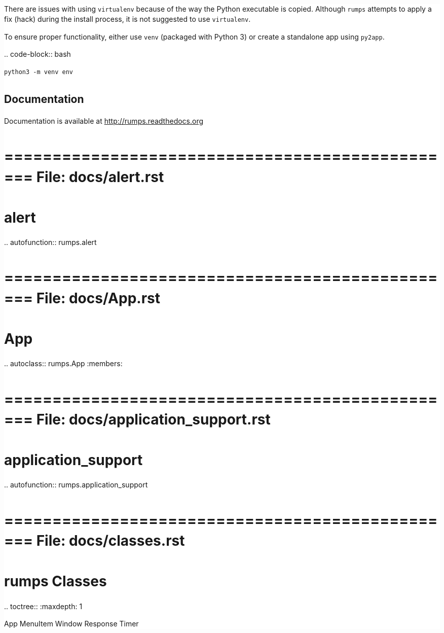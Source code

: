 There are issues with using ``virtualenv`` because of the way the Python
executable is copied. Although ``rumps`` attempts to apply a fix (hack) during
the install process, it is not suggested to use ``virtualenv``.

To ensure proper functionality, either use ``venv`` (packaged with Python 3) or
create a standalone app using ``py2app``.

.. code-block:: bash

    python3 -m venv env


Documentation
-------------

Documentation is available at http://rumps.readthedocs.org


================================================
File: docs/alert.rst
================================================
alert
=====

.. autofunction:: rumps.alert



================================================
File: docs/App.rst
================================================
App
===

.. autoclass:: rumps.App
   :members:



================================================
File: docs/application_support.rst
================================================
application_support
===================

.. autofunction:: rumps.application_support



================================================
File: docs/classes.rst
================================================
rumps Classes
=============

.. toctree::
   :maxdepth: 1

   App
   MenuItem
   Window
   Response
   Timer
